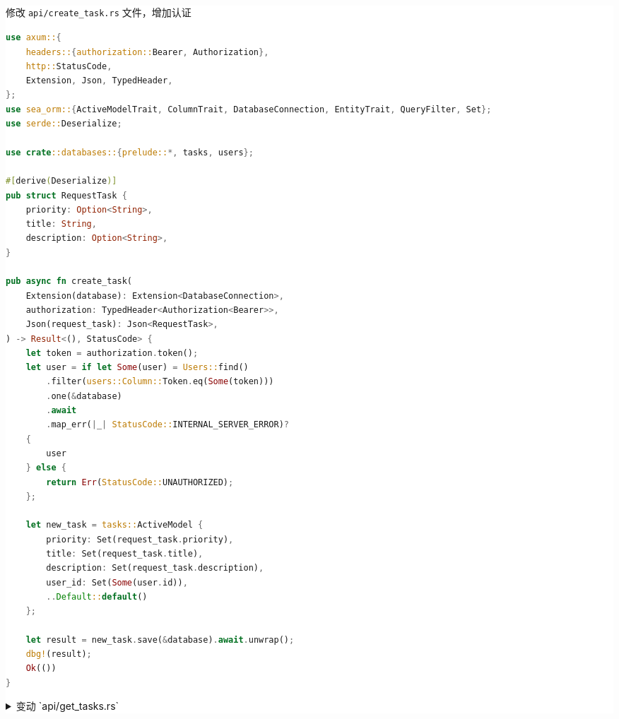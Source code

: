 修改 `api/create_task.rs` 文件，增加认证

```rust
use axum::{
    headers::{authorization::Bearer, Authorization},
    http::StatusCode,
    Extension, Json, TypedHeader,
};
use sea_orm::{ActiveModelTrait, ColumnTrait, DatabaseConnection, EntityTrait, QueryFilter, Set};
use serde::Deserialize;

use crate::databases::{prelude::*, tasks, users};

#[derive(Deserialize)]
pub struct RequestTask {
    priority: Option<String>,
    title: String,
    description: Option<String>,
}

pub async fn create_task(
    Extension(database): Extension<DatabaseConnection>,
    authorization: TypedHeader<Authorization<Bearer>>,
    Json(request_task): Json<RequestTask>,
) -> Result<(), StatusCode> {
    let token = authorization.token();
    let user = if let Some(user) = Users::find()
        .filter(users::Column::Token.eq(Some(token)))
        .one(&database)
        .await
        .map_err(|_| StatusCode::INTERNAL_SERVER_ERROR)?
    {
        user
    } else {
        return Err(StatusCode::UNAUTHORIZED);
    };

    let new_task = tasks::ActiveModel {
        priority: Set(request_task.priority),
        title: Set(request_task.title),
        description: Set(request_task.description),
        user_id: Set(Some(user.id)),
        ..Default::default()
    };

    let result = new_task.save(&database).await.unwrap();
    dbg!(result);
    Ok(())
}
```


<details><summary>变动 `api/get_tasks.rs`</summary></details>
